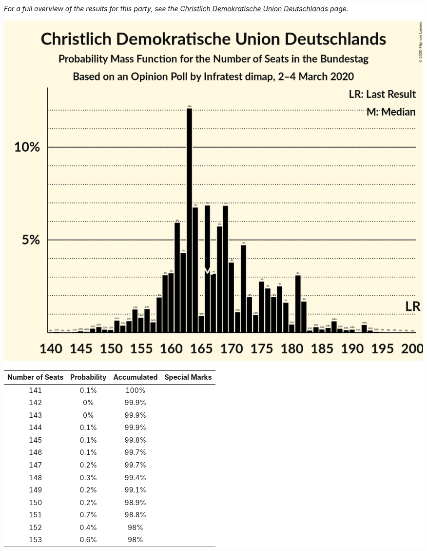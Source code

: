 *For a full overview of the results for this party, see the [Christlich Demokratische Union Deutschlands](party-christlichdemokratischeuniondeutschlands.html) page.*

![Graph with seats probability mass function not yet produced](2020-03-04-Infratestdimap-seats-pmf-christlichdemokratischeuniondeutschlands.png "Seats Probability Mass Function")

| Number of Seats | Probability | Accumulated | Special Marks |
|:---------------:|:-----------:|:-----------:|:-------------:|
| 141 | 0.1% | 100% |  |
| 142 | 0% | 99.9% |  |
| 143 | 0% | 99.9% |  |
| 144 | 0.1% | 99.9% |  |
| 145 | 0.1% | 99.8% |  |
| 146 | 0.1% | 99.7% |  |
| 147 | 0.2% | 99.7% |  |
| 148 | 0.3% | 99.4% |  |
| 149 | 0.2% | 99.1% |  |
| 150 | 0.2% | 98.9% |  |
| 151 | 0.7% | 98.8% |  |
| 152 | 0.4% | 98% |  |
| 153 | 0.6% | 98% |  |